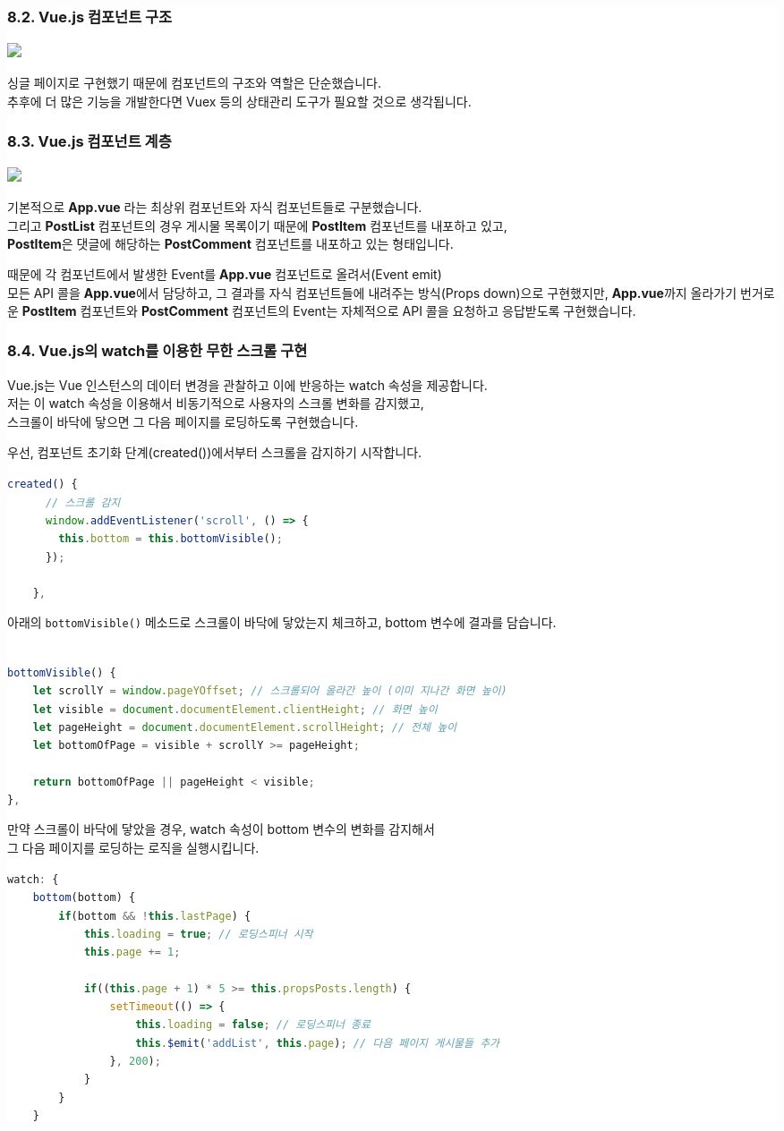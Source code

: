 
### 8.2. Vue.js 컴포넌트 구조
![](/images/portal/post/2019-04-22-ZUM-Pilot-integer/components.png)

싱글 페이지로 구현했기 때문에 컴포넌트의 구조와 역할은 단순했습니다.  
추후에 더 많은 기능을 개발한다면 Vuex 등의 상태관리 도구가 필요할 것으로 생각됩니다.

### 8.3. Vue.js 컴포넌트 계층
![](/images/portal/post/2019-04-22-ZUM-Pilot-integer/front_arch.png)

기본적으로 **App.vue** 라는 최상위 컴포넌트와 자식 컴포넌트들로 구분했습니다.  
그리고 **PostList** 컴포넌트의 경우 게시물 목록이기 때문에 **PostItem** 컴포넌트를 내포하고 있고,  
**PostItem**은 댓글에 해당하는 **PostComment** 컴포넌트를 내포하고 있는 형태입니다.  

때문에 각 컴포넌트에서 발생한 Event를 **App.vue** 컴포넌트로 올려서(Event emit)  
모든 API 콜을 **App.vue**에서 담당하고, 그 결과를 자식 컴포넌트들에 내려주는 방식(Props down)으로 구현했지만, **App.vue**까지 올라가기 번거로운 **PostItem** 컴포넌트와 **PostComment** 컴포넌트의 Event는 자체적으로 API 콜을 요청하고 응답받도록 구현했습니다.

### 8.4. Vue.js의 watch를 이용한 무한 스크롤 구현
Vue.js는 Vue 인스턴스의 데이터 변경을 관찰하고 이에 반응하는 watch 속성을 제공합니다.  
저는 이 watch 속성을 이용해서 비동기적으로 사용자의 스크롤 변화를 감지했고,  
스크롤이 바닥에 닿으면 그 다음 페이지를 로딩하도록 구현했습니다.

우선, 컴포넌트 초기화 단계(created())에서부터 스크롤을 감지하기 시작합니다.

~~~javascript
created() {
      // 스크롤 감지
      window.addEventListener('scroll', () => {
        this.bottom = this.bottomVisible();
      });

    },
~~~ 

아래의 `bottomVisible()` 메소드로 스크롤이 바닥에 닿았는지 체크하고, bottom 변수에 결과를 담습니다.

~~~javascript

bottomVisible() {
    let scrollY = window.pageYOffset; // 스크롤되어 올라간 높이 (이미 지나간 화면 높이)
    let visible = document.documentElement.clientHeight; // 화면 높이
    let pageHeight = document.documentElement.scrollHeight; // 전체 높이
    let bottomOfPage = visible + scrollY >= pageHeight;

    return bottomOfPage || pageHeight < visible;
},
~~~

만약 스크롤이 바닥에 닿았을 경우, watch 속성이 bottom 변수의 변화를 감지해서  
그 다음 페이지를 로딩하는 로직을 실행시킵니다.

~~~javascript
watch: {
    bottom(bottom) {
        if(bottom && !this.lastPage) {
            this.loading = true; // 로딩스피너 시작
            this.page += 1;

            if((this.page + 1) * 5 >= this.propsPosts.length) {
                setTimeout(() => {
                    this.loading = false; // 로딩스피너 종료
                    this.$emit('addList', this.page); // 다음 페이지 게시물들 추가
                }, 200);
            }
        }
    }
~~~